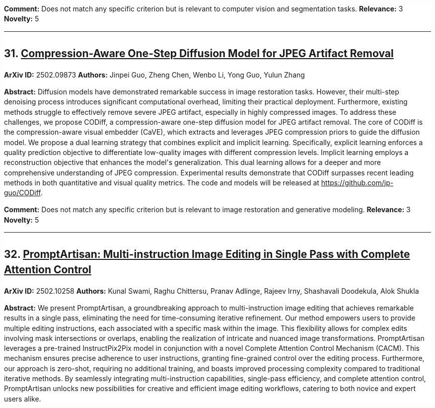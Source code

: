 **Comment:** Does not match any specific criterion but is relevant to computer vision and segmentation tasks.
**Relevance:** 3
**Novelty:** 5

---

## 31. [Compression-Aware One-Step Diffusion Model for JPEG Artifact Removal](https://arxiv.org/abs/2502.09873) <a id="link31"></a>
**ArXiv ID:** 2502.09873
**Authors:** Jinpei Guo, Zheng Chen, Wenbo Li, Yong Guo, Yulun Zhang

**Abstract:**  Diffusion models have demonstrated remarkable success in image restoration tasks. However, their multi-step denoising process introduces significant computational overhead, limiting their practical deployment. Furthermore, existing methods struggle to effectively remove severe JPEG artifact, especially in highly compressed images. To address these challenges, we propose CODiff, a compression-aware one-step diffusion model for JPEG artifact removal. The core of CODiff is the compression-aware visual embedder (CaVE), which extracts and leverages JPEG compression priors to guide the diffusion model. We propose a dual learning strategy that combines explicit and implicit learning. Specifically, explicit learning enforces a quality prediction objective to differentiate low-quality images with different compression levels. Implicit learning employs a reconstruction objective that enhances the model's generalization. This dual learning allows for a deeper and more comprehensive understanding of JPEG compression. Experimental results demonstrate that CODiff surpasses recent leading methods in both quantitative and visual quality metrics. The code and models will be released at https://github.com/jp-guo/CODiff.

**Comment:** Does not match any specific criterion but is relevant to image restoration and generative modeling.
**Relevance:** 3
**Novelty:** 5

---

## 32. [PromptArtisan: Multi-instruction Image Editing in Single Pass with Complete Attention Control](https://arxiv.org/abs/2502.10258) <a id="link32"></a>
**ArXiv ID:** 2502.10258
**Authors:** Kunal Swami, Raghu Chittersu, Pranav Adlinge, Rajeev Irny, Shashavali Doodekula, Alok Shukla

**Abstract:**  We present PromptArtisan, a groundbreaking approach to multi-instruction image editing that achieves remarkable results in a single pass, eliminating the need for time-consuming iterative refinement. Our method empowers users to provide multiple editing instructions, each associated with a specific mask within the image. This flexibility allows for complex edits involving mask intersections or overlaps, enabling the realization of intricate and nuanced image transformations. PromptArtisan leverages a pre-trained InstructPix2Pix model in conjunction with a novel Complete Attention Control Mechanism (CACM). This mechanism ensures precise adherence to user instructions, granting fine-grained control over the editing process. Furthermore, our approach is zero-shot, requiring no additional training, and boasts improved processing complexity compared to traditional iterative methods. By seamlessly integrating multi-instruction capabilities, single-pass efficiency, and complete attention control, PromptArtisan unlocks new possibilities for creative and efficient image editing workflows, catering to both novice and expert users alike.
